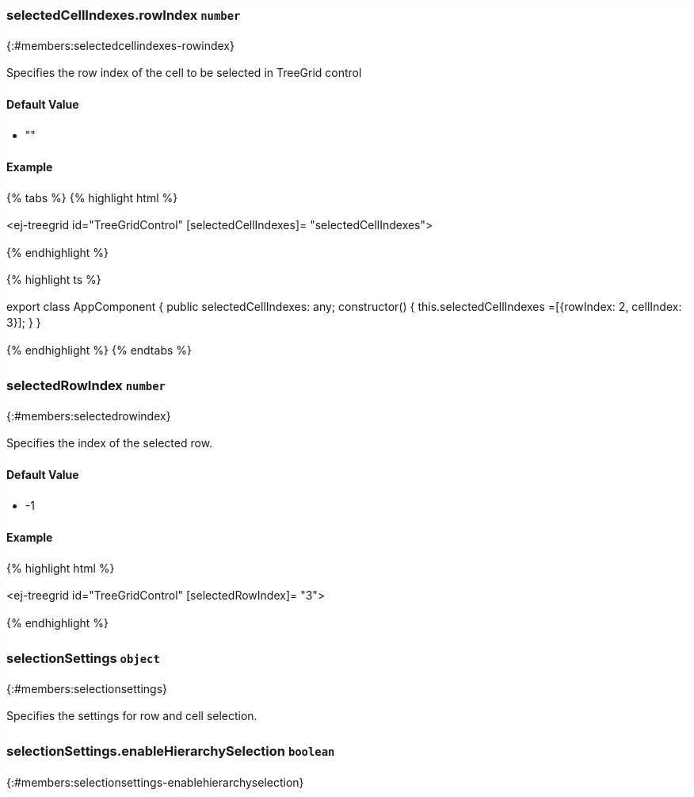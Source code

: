 ### selectedCellIndexes.rowIndex `number`
{:#members:selectedcellindexes-rowindex}

Specifies the row index of the cell to be selected in TreeGrid control

#### Default Value

* ""

#### Example

{% tabs %}
{% highlight html %}

<ej-treegrid id="TreeGridControl"
    [selectedCellIndexes]= "selectedCellIndexes">
</ej-treegrid>

{% endhighlight %}

{% highlight ts %}

export class AppComponent {
    public selectedCellIndexes: any;
    constructor() {
        this.selectedCellIndexes =[{rowIndex: 2, cellIndex: 3}];
    }
}

{% endhighlight %}
{% endtabs %}

### selectedRowIndex `number`
{:#members:selectedrowindex}

Specifies the index of the selected row.

#### Default Value

* -1

#### Example

{% highlight html %}

<ej-treegrid id="TreeGridControl"
    [selectedRowIndex]= "3">
</ej-treegrid>

{% endhighlight %}

### selectionSettings `object`
{:#members:selectionsettings}

Specifies the settings for row and cell selection.

### selectionSettings.enableHierarchySelection `boolean`
{:#members:selectionsettings-enablehierarchyselection}
